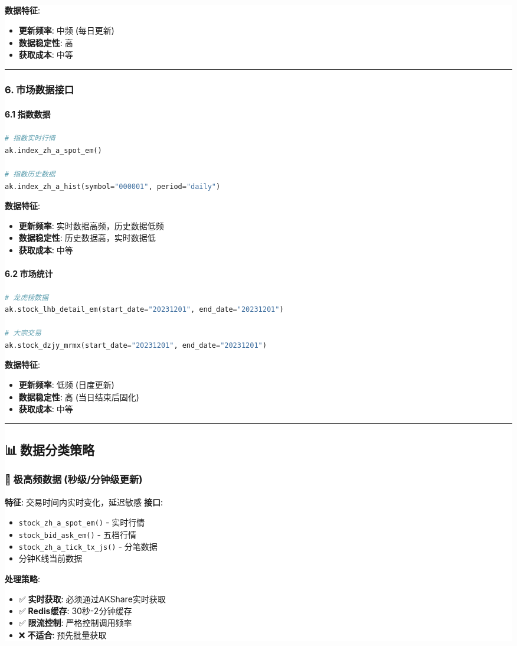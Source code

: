 **数据特征**:
- **更新频率**: 中频 (每日更新)
- **数据稳定性**: 高
- **获取成本**: 中等

---

### 6. 市场数据接口

#### 6.1 指数数据
```python
# 指数实时行情
ak.index_zh_a_spot_em()

# 指数历史数据
ak.index_zh_a_hist(symbol="000001", period="daily")
```

**数据特征**:
- **更新频率**: 实时数据高频，历史数据低频
- **数据稳定性**: 历史数据高，实时数据低
- **获取成本**: 中等

#### 6.2 市场统计
```python
# 龙虎榜数据
ak.stock_lhb_detail_em(start_date="20231201", end_date="20231201")

# 大宗交易
ak.stock_dzjy_mrmx(start_date="20231201", end_date="20231201")
```

**数据特征**:
- **更新频率**: 低频 (日度更新)
- **数据稳定性**: 高 (当日结束后固化)
- **获取成本**: 中等

---

## 📊 数据分类策略

### 🔴 极高频数据 (秒级/分钟级更新)
**特征**: 交易时间内实时变化，延迟敏感
**接口**:
- `stock_zh_a_spot_em()` - 实时行情
- `stock_bid_ask_em()` - 五档行情
- `stock_zh_a_tick_tx_js()` - 分笔数据
- 分钟K线当前数据

**处理策略**:
- ✅ **实时获取**: 必须通过AKShare实时获取
- ✅ **Redis缓存**: 30秒-2分钟缓存
- ✅ **限流控制**: 严格控制调用频率
- ❌ **不适合**: 预先批量获取
